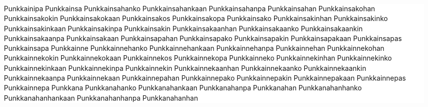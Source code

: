 Punkkainipa
Punkkainsa
Punkkainsahanko
Punkkainsahankaan
Punkkainsahanpa
Punkkainsahan
Punkkainsakohan
Punkkainsakokin
Punkkainsakokaan
Punkkainsakos
Punkkainsakopa
Punkkainsako
Punkkainsakinhan
Punkkainsakinko
Punkkainsakinkaan
Punkkainsakinpa
Punkkainsakin
Punkkainsakaanhan
Punkkainsakaanko
Punkkainsakaankin
Punkkainsakaanpa
Punkkainsakaan
Punkkainsapahan
Punkkainsapako
Punkkainsapakin
Punkkainsapakaan
Punkkainsapas
Punkkainsapa
Punkkainne
Punkkainnehanko
Punkkainnehankaan
Punkkainnehanpa
Punkkainnehan
Punkkainnekohan
Punkkainnekokin
Punkkainnekokaan
Punkkainnekos
Punkkainnekopa
Punkkainneko
Punkkainnekinhan
Punkkainnekinko
Punkkainnekinkaan
Punkkainnekinpa
Punkkainnekin
Punkkainnekaanhan
Punkkainnekaanko
Punkkainnekaankin
Punkkainnekaanpa
Punkkainnekaan
Punkkainnepahan
Punkkainnepako
Punkkainnepakin
Punkkainnepakaan
Punkkainnepas
Punkkainnepa
Punkkana
Punkkanahanko
Punkkanahankaan
Punkkanahanpa
Punkkanahan
Punkkanahanhanko
Punkkanahanhankaan
Punkkanahanhanpa
Punkkanahanhan